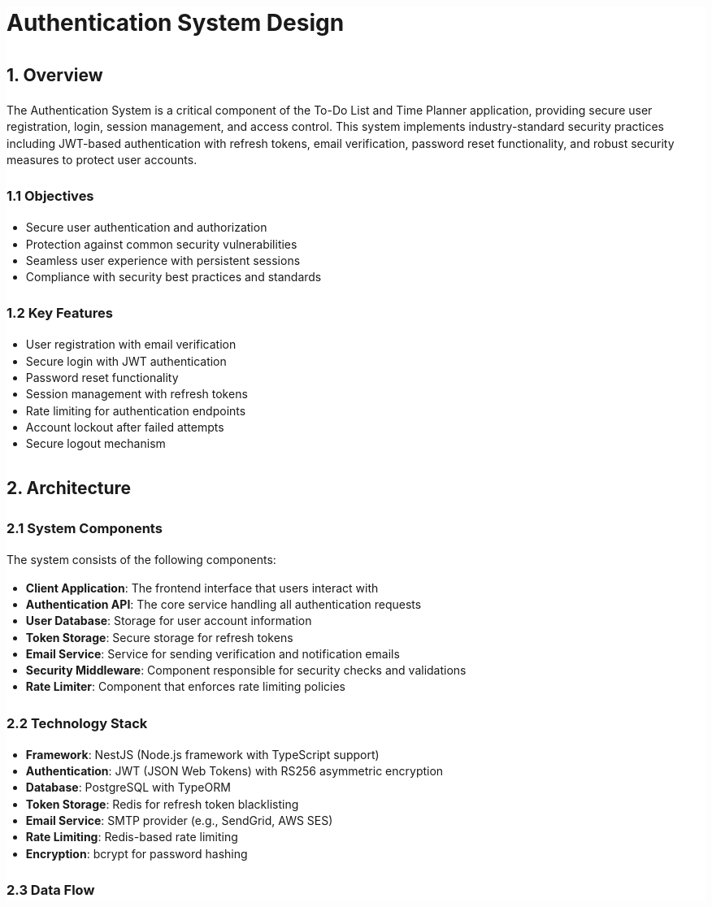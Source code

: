 # Authentication System Design

## 1. Overview

The Authentication System is a critical component of the To-Do List and Time Planner application, providing secure user registration, login, session management, and access control. This system implements industry-standard security practices including JWT-based authentication with refresh tokens, email verification, password reset functionality, and robust security measures to protect user accounts.

### 1.1 Objectives
- Secure user authentication and authorization
- Protection against common security vulnerabilities
- Seamless user experience with persistent sessions
- Compliance with security best practices and standards

### 1.2 Key Features
- User registration with email verification
- Secure login with JWT authentication
- Password reset functionality
- Session management with refresh tokens
- Rate limiting for authentication endpoints
- Account lockout after failed attempts
- Secure logout mechanism

## 2. Architecture

### 2.1 System Components

The system consists of the following components:

- **Client Application**: The frontend interface that users interact with
- **Authentication API**: The core service handling all authentication requests
- **User Database**: Storage for user account information
- **Token Storage**: Secure storage for refresh tokens
- **Email Service**: Service for sending verification and notification emails
- **Security Middleware**: Component responsible for security checks and validations
- **Rate Limiter**: Component that enforces rate limiting policies

### 2.2 Technology Stack
- **Framework**: NestJS (Node.js framework with TypeScript support)
- **Authentication**: JWT (JSON Web Tokens) with RS256 asymmetric encryption
- **Database**: PostgreSQL with TypeORM
- **Token Storage**: Redis for refresh token blacklisting
- **Email Service**: SMTP provider (e.g., SendGrid, AWS SES)
- **Rate Limiting**: Redis-based rate limiting
- **Encryption**: bcrypt for password hashing

### 2.3 Data Flow
